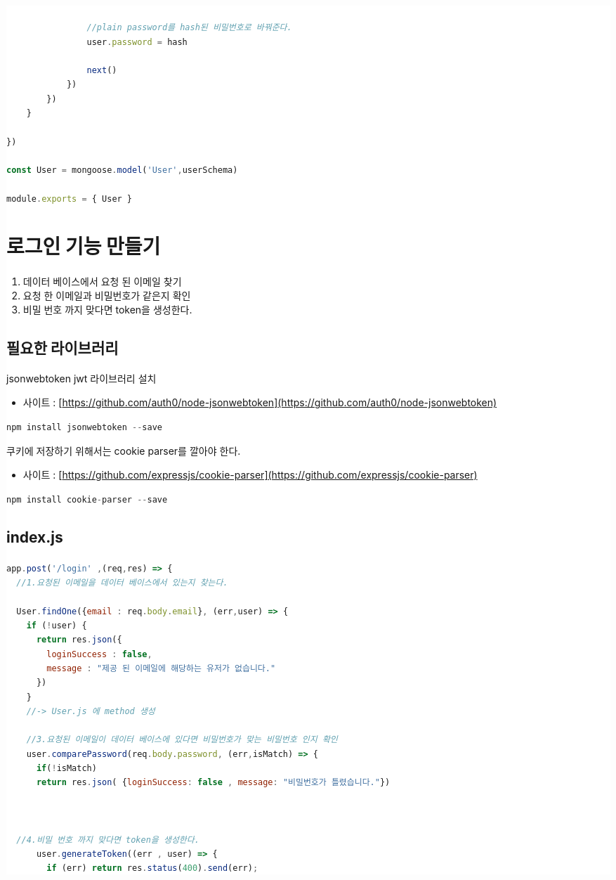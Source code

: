 ```jsx
    
                //plain password를 hash된 비밀번호로 바꿔준다.
                user.password = hash
    
                next()
            })
        })
    }

})

const User = mongoose.model('User',userSchema)

module.exports = { User }
```

# 로그인 기능 만들기

1. 데이터 베이스에서 요청 된 이메일 찾기
2. 요청 한 이메일과 비밀번호가 같은지 확인
3. 비밀 번호 까지 맞다면 token을 생성한다.

## 필요한 라이브러리

jsonwebtoken jwt 라이브러리 설치

- 사이트 : [https://github.com/auth0/node-jsonwebtoken](https://github.com/auth0/node-jsonwebtoken)

```jsx
npm install jsonwebtoken --save
```

쿠키에 저장하기 위해서는 cookie parser를 깔아야 한다.

- 사이트 : [https://github.com/expressjs/cookie-parser](https://github.com/expressjs/cookie-parser)

```jsx
npm install cookie-parser --save
```

## index.js

```jsx
app.post('/login' ,(req,res) => {
  //1.요청된 이메일을 데이터 베이스에서 있는지 찾는다.

  User.findOne({email : req.body.email}, (err,user) => {
    if (!user) {
      return res.json({
        loginSuccess : false,
        message : "제공 된 이메일에 해당하는 유저가 없습니다."
      })
    }
    //-> User.js 에 method 생성

    //3.요청된 이메일이 데이터 베이스에 있다면 비밀번호가 맞는 비밀번호 인지 확인
    user.comparePassword(req.body.password, (err,isMatch) => {
      if(!isMatch) 
      return res.json( {loginSuccess: false , message: "비밀번호가 틀렸습니다."})
    
  

  //4.비밀 번호 까지 맞다면 token을 생성한다.
      user.generateToken((err , user) => {
        if (err) return res.status(400).send(err);
```